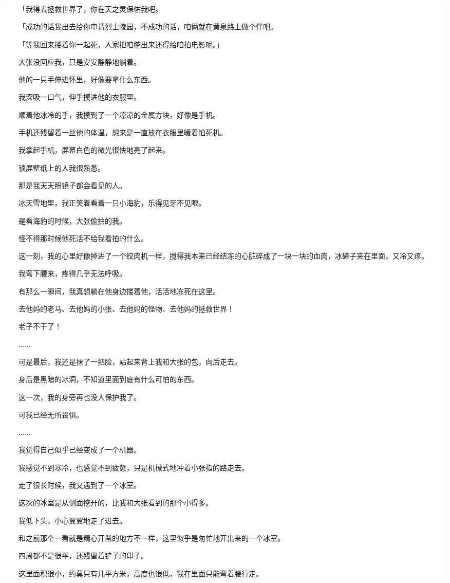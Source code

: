 &emsp;&emsp;「我得去拯救世界了，你在天之灵保佑我吧。  
  
&emsp;&emsp;「成功的话我出去给你申请烈士陵园，不成功的话，咱俩就在黄泉路上做个伴吧。  
  
&emsp;&emsp;「等我回来搂着你一起死，人家把咱挖出来还得给咱拍电影呢。」  
  
&emsp;&emsp;大张没回应我，只是安安静静地躺着。  
  
&emsp;&emsp;他的一只手伸进怀里，好像要拿什么东西。  
  
&emsp;&emsp;我深吸一口气，伸手摸进他的衣服里。  
  
&emsp;&emsp;顺着他冰冷的手，我摸到了一个凉凉的金属方块，好像是手机。  
  
&emsp;&emsp;手机还残留着一丝他的体温，想来是一直放在衣服里暖着怕死机。  
  
&emsp;&emsp;我拿起手机，屏幕白色的微光很快地亮了起来。  
  
&emsp;&emsp;锁屏壁纸上的人我很熟悉。  
  
&emsp;&emsp;那是我天天照镜子都会看见的人。  
  
&emsp;&emsp;冰天雪地里，我正笑着看着一只小海豹，乐得见牙不见眼。  
  
&emsp;&emsp;是看海豹的时候，大张偷拍的我。  
  
&emsp;&emsp;怪不得那时候他死活不给我看拍的什么。  
  
&emsp;&emsp;这一刻，我的心里好像掉进了一个绞肉机一样，搅得我本来已经结冻的心脏碎成了一块一块的血肉，冰碴子夹在里面，又冷又疼。  
  
&emsp;&emsp;我弯下腰来，疼得几乎无法呼吸。  
  
&emsp;&emsp;有那么一瞬间，我真想躺在他身边搂着他，活活地冻死在这里。  
  
&emsp;&emsp;去他妈的老马、去他妈的小张、去他妈的怪物、去他妈的拯救世界！  
  
&emsp;&emsp;老子不干了！  
  
&emsp;&emsp;……  
  
&emsp;&emsp;可是最后，我还是抹了一把脸，站起来背上我和大张的包，向后走去。  
  
&emsp;&emsp;身后是黑暗的冰洞，不知道里面到底有什么可怕的东西。  
  
&emsp;&emsp;这一次，我的身旁再也没人保护我了。  
  
&emsp;&emsp;可我已经无所畏惧。  
  
&emsp;&emsp;……  
  
&emsp;&emsp;我觉得自己似乎已经变成了一个机器。  
  
&emsp;&emsp;我感觉不到寒冷，也感觉不到疲惫，只是机械式地冲着小张指的路走去。  
  
&emsp;&emsp;走了很长时候，我又遇到了一个冰室。  
  
&emsp;&emsp;这次的冰室是从侧面挖开的，比我和大张看到的那个小得多。  
  
&emsp;&emsp;我低下头，小心翼翼地走了进去。  
  
&emsp;&emsp;和之前那个一看就是精心开凿的地方不一样，这里似乎是匆忙地开出来的一个冰室。  
  
&emsp;&emsp;四周都不是很平，还残留着铲子的印子。  
  
&emsp;&emsp;这里面积很小，约莫只有几平方米，高度也很低，我在里面只能弯着腰行走。  
  